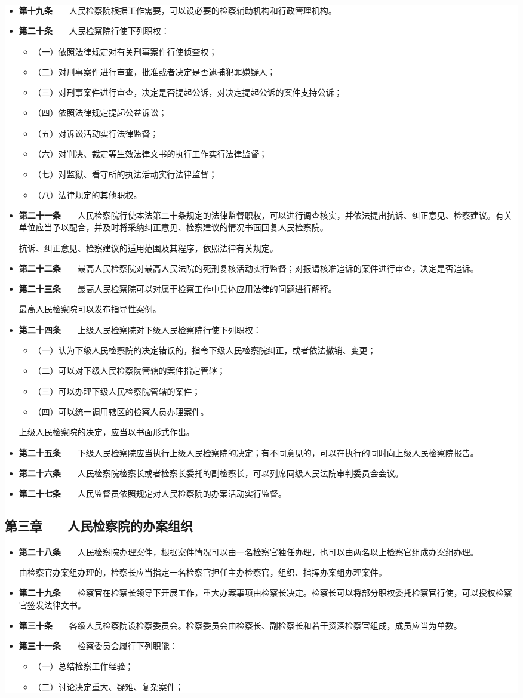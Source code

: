 - **第十九条**　　人民检察院根据工作需要，可以设必要的检察辅助机构和行政管理机构。

- **第二十条**　　人民检察院行使下列职权：

  - （一）依照法律规定对有关刑事案件行使侦查权；

  - （二）对刑事案件进行审查，批准或者决定是否逮捕犯罪嫌疑人；

  - （三）对刑事案件进行审查，决定是否提起公诉，对决定提起公诉的案件支持公诉；

  - （四）依照法律规定提起公益诉讼；

  - （五）对诉讼活动实行法律监督；

  - （六）对判决、裁定等生效法律文书的执行工作实行法律监督；

  - （七）对监狱、看守所的执法活动实行法律监督；

  - （八）法律规定的其他职权。

- **第二十一条**　　人民检察院行使本法第二十条规定的法律监督职权，可以进行调查核实，并依法提出抗诉、纠正意见、检察建议。有关单位应当予以配合，并及时将采纳纠正意见、检察建议的情况书面回复人民检察院。

  抗诉、纠正意见、检察建议的适用范围及其程序，依照法律有关规定。

- **第二十二条**　　最高人民检察院对最高人民法院的死刑复核活动实行监督；对报请核准追诉的案件进行审查，决定是否追诉。

- **第二十三条**　　最高人民检察院可以对属于检察工作中具体应用法律的问题进行解释。

  最高人民检察院可以发布指导性案例。

- **第二十四条**　　上级人民检察院对下级人民检察院行使下列职权：

  - （一）认为下级人民检察院的决定错误的，指令下级人民检察院纠正，或者依法撤销、变更；

  - （二）可以对下级人民检察院管辖的案件指定管辖；

  - （三）可以办理下级人民检察院管辖的案件；

  - （四）可以统一调用辖区的检察人员办理案件。

  上级人民检察院的决定，应当以书面形式作出。

- **第二十五条**　　下级人民检察院应当执行上级人民检察院的决定；有不同意见的，可以在执行的同时向上级人民检察院报告。

- **第二十六条**　　人民检察院检察长或者检察长委托的副检察长，可以列席同级人民法院审判委员会会议。

- **第二十七条**　　人民监督员依照规定对人民检察院的办案活动实行监督。

## 第三章　　人民检察院的办案组织

- **第二十八条**　　人民检察院办理案件，根据案件情况可以由一名检察官独任办理，也可以由两名以上检察官组成办案组办理。

  由检察官办案组办理的，检察长应当指定一名检察官担任主办检察官，组织、指挥办案组办理案件。

- **第二十九条**　　检察官在检察长领导下开展工作，重大办案事项由检察长决定。检察长可以将部分职权委托检察官行使，可以授权检察官签发法律文书。

- **第三十条**　　各级人民检察院设检察委员会。检察委员会由检察长、副检察长和若干资深检察官组成，成员应当为单数。

- **第三十一条**　　检察委员会履行下列职能：

  - （一）总结检察工作经验；

  - （二）讨论决定重大、疑难、复杂案件；
